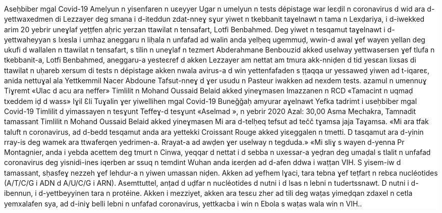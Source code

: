 Aseḥbiber mgal Covid-19
Amelyun n yisenfaren n uɛeyyer
Ugar n umelyun n tests dépistage war leɛḍil n coronavirus
d wid ara d-yettwaxedmen di Lezzayer deg smana i
d-iteddun zdat-nneɣ sɣur yiwet n tkebbanit taɣelnawt n
tama n Lexḍariya, i d-iwekked arim 20 yebrir uneɣlaf
yeṭṭfen aḥric yerzan ttawilat n tensafart, Lotfi Benbahmed.
Deg yiwet n tesqamut taɣelnawt i d-yettwaheyyan s lxesla
i umhaz aneggaru n liḥala n unfafad ad walin anda yelḥeq
ugemmuḍ, wwin-d awal ɣef wayen yellan deg ukufi d
wallalen n ttawilat n tensafart, s tilin n uneɣlaf n tezmert
Abderahmane Benbouzid akked uselway yettwasersen
ɣef tlufa n tkebbanit-a, Lotfi Benbahmed, aneggaru-a
yesteɛref d akken Lezzayer am nettat am tmura akk-nniḍen d tid yesɛan lixsas di ttawilat n uḥareb xersum di
tests n dépistage akken nwala avirus-a d win yettenfafaden
s ṭṭaqqa ur yessaweḍ yiwen ad t-iqareɛ, anida nettuɣal ala Yettkemmil Nacer Abdoune Tafsut-nneɣ d
ɣer usudu n Pasteur iwakken ad nexdem tests.
azamul n umennuɣ Tiɣremt
«Ulac d acu ara neffer»
Timlilit n Mohand Oussaid Belaid akked yineɣmasen
Imazzanen n RCD
«Tamacint n uqmaḍ
txeddem iḍ d wass» Iɣil Ɛli
Tuɣalin ɣer yiwellihen mgal Covid-19
Buneǧǧaḥ amyurar aɣelnawt
Yefka tadrimt i useḥbiber mgal Covid-19
Timlilit d yimassayen n tesɣunt
Teffeɣ-d tesɣunt «Aselmad »,
n yebrir 2020 Azal: 30,00 Asma Mechakra, Tamnadit tamassant
Timlilit n Mohand Oussaid Belaid akked yineɣmasen
Mi ara d-telḥeq tefsut
ad tečč tɣamsa jaja
Taɣamsa. «Mi ara tfak taluft n coronavirus, ad
d-bedd tesqamut anda ara yettekki Croissant
Rouge akked yiɛeggalen n tmetti. D tasqamut
ara d-yinin rray-is deg wamek ara ttwaferqen
yedrimen-a. Rrayat-a ad awḍen ɣer uselway n tegduda.» «Mi sliɣ s wayen d-yenna Pr Montagnier,
anda i yebda acettem deg
tmurt n Cinwa,
yeqqar d nettat
i d sebba n uxessar-a yeḍran
deg umaḍal s tlalit n unfafad
coronavirus deg yisnidi-ines
iqerben ar ssuq n temdint Wuhan
anda iɛerḍen ad d-afen ddwa
i waṭṭan VIH. S yisem-iw d
tamassant, sḥasfeɣ nezzeh ɣef
lehdur-a n yiwen umassan niḍen.
Akken ad yefhem lɣaci,
tara tebna ɣef teṭfart n
rebɛa nucléotides (A/T/C/G
i ADN d A/U/C/G i ARN).
Asemttuttel, anṭad d uḍfar n
nucléotides d nutni i d lsas n
lebni n tudertssnawt. D nutni i
d-ibennun, i d-yettbeyyinen tara
n protéine. Akken i mezziyet,
akken ara tesɛu zher ad tili deg
waṭas yimeḍqan zdaxel n cetla
yemxalafen sya, ad d-iniɣ belli
lebni n unfafad coronavirus,
yettkacba i win n Ebola s waṭas
wala win n VIH..
